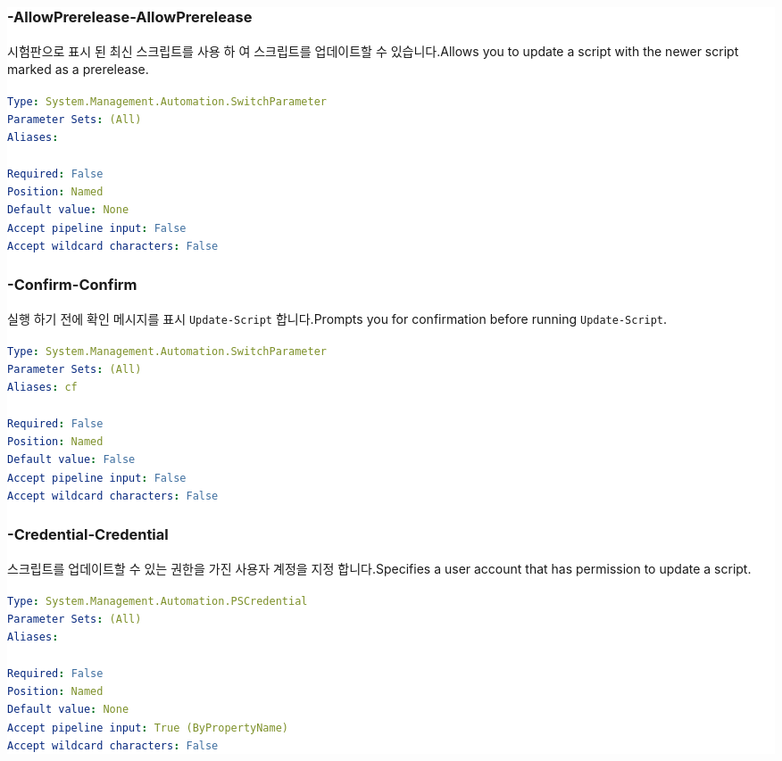 ### <span data-ttu-id="95a0b-120">-AllowPrerelease</span><span class="sxs-lookup"><span data-stu-id="95a0b-120">-AllowPrerelease</span></span>

<span data-ttu-id="95a0b-121">시험판으로 표시 된 최신 스크립트를 사용 하 여 스크립트를 업데이트할 수 있습니다.</span><span class="sxs-lookup"><span data-stu-id="95a0b-121">Allows you to update a script with the newer script marked as a prerelease.</span></span>

```yaml
Type: System.Management.Automation.SwitchParameter
Parameter Sets: (All)
Aliases:

Required: False
Position: Named
Default value: None
Accept pipeline input: False
Accept wildcard characters: False
```

### <span data-ttu-id="95a0b-122">-Confirm</span><span class="sxs-lookup"><span data-stu-id="95a0b-122">-Confirm</span></span>

<span data-ttu-id="95a0b-123">실행 하기 전에 확인 메시지를 표시 `Update-Script` 합니다.</span><span class="sxs-lookup"><span data-stu-id="95a0b-123">Prompts you for confirmation before running `Update-Script`.</span></span>

```yaml
Type: System.Management.Automation.SwitchParameter
Parameter Sets: (All)
Aliases: cf

Required: False
Position: Named
Default value: False
Accept pipeline input: False
Accept wildcard characters: False
```

### <span data-ttu-id="95a0b-124">-Credential</span><span class="sxs-lookup"><span data-stu-id="95a0b-124">-Credential</span></span>

<span data-ttu-id="95a0b-125">스크립트를 업데이트할 수 있는 권한을 가진 사용자 계정을 지정 합니다.</span><span class="sxs-lookup"><span data-stu-id="95a0b-125">Specifies a user account that has permission to update a script.</span></span>

```yaml
Type: System.Management.Automation.PSCredential
Parameter Sets: (All)
Aliases:

Required: False
Position: Named
Default value: None
Accept pipeline input: True (ByPropertyName)
Accept wildcard characters: False
```
